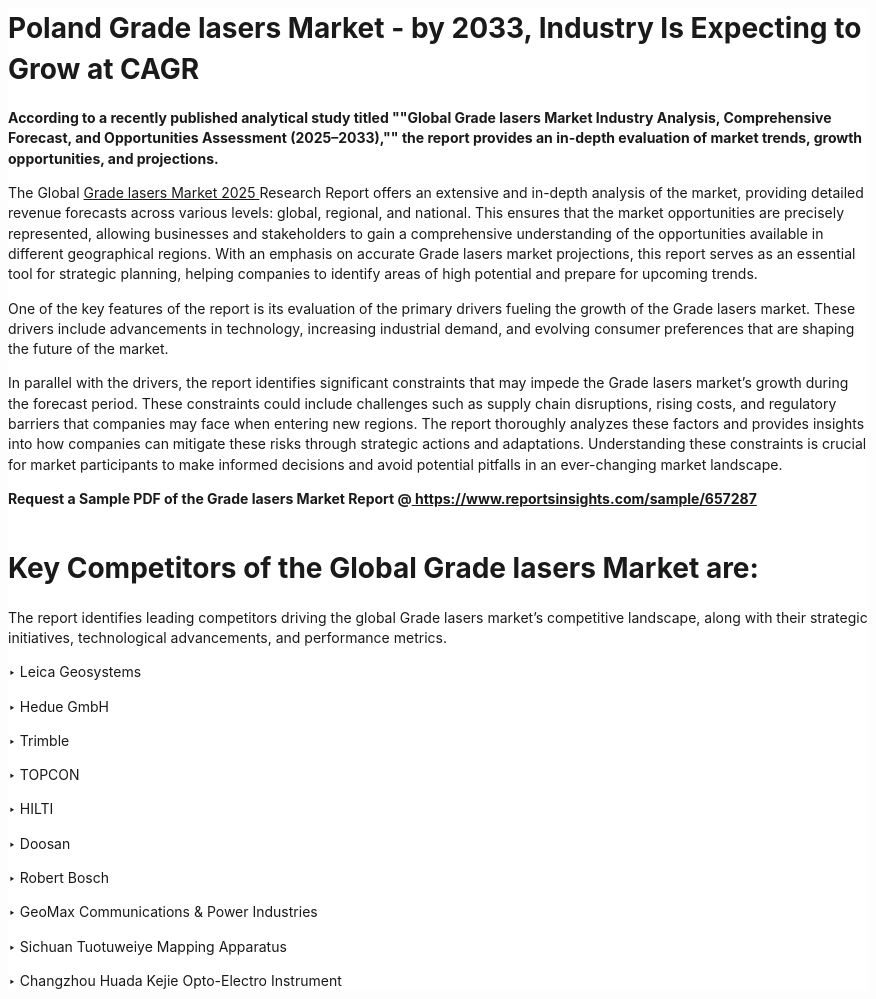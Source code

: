 # Poland Grade lasers Market - by 2033, Industry Is Expecting to Grow at CAGR

<strong>According to a recently published analytical study titled ""Global Grade lasers Market Industry Analysis, Comprehensive Forecast, and Opportunities Assessment (2025–2033),"" the report provides an in-depth evaluation of market trends, growth opportunities, and projections.</strong>

The Global <a href=https://www.reportsinsights.com/sample/657287>Grade lasers Market 2025 </a> Research Report offers an extensive and in-depth analysis of the market, providing detailed revenue forecasts across various levels: global, regional, and national. This ensures that the market opportunities are precisely represented, allowing businesses and stakeholders to gain a comprehensive understanding of the opportunities available in different geographical regions. With an emphasis on accurate Grade lasers market projections, this report serves as an essential tool for strategic planning, helping companies to identify areas of high potential and prepare for upcoming trends.

One of the key features of the report is its evaluation of the primary drivers fueling the growth of the Grade lasers market. These drivers include advancements in technology, increasing industrial demand, and evolving consumer preferences that are shaping the future of the market. 

In parallel with the drivers, the report identifies significant constraints that may impede the Grade lasers market’s growth during the forecast period. These constraints could include challenges such as supply chain disruptions, rising costs, and regulatory barriers that companies may face when entering new regions. The report thoroughly analyzes these factors and provides insights into how companies can mitigate these risks through strategic actions and adaptations. Understanding these constraints is crucial for market participants to make informed decisions and avoid potential pitfalls in an ever-changing market landscape.

<strong>Request a Sample PDF of the Grade lasers Market Report </strong><strong>@<a href=https://www.reportsinsights.com/sample/657287> https://www.reportsinsights.com/sample/657287</a></strong></font>

# <strong>Key Competitors of the Global Grade lasers Market are:</strong>

The report identifies leading competitors driving the global Grade lasers market’s competitive landscape, along with their strategic initiatives, technological advancements, and performance metrics.

‣ Leica Geosystems

‣ Hedue GmbH

‣ Trimble

‣ TOPCON

‣ HILTI

‣ Doosan

‣ Robert Bosch

‣ GeoMax Communications & Power Industries

‣ Sichuan Tuotuweiye Mapping Apparatus

‣ Changzhou Huada Kejie Opto-Electro Instrument
